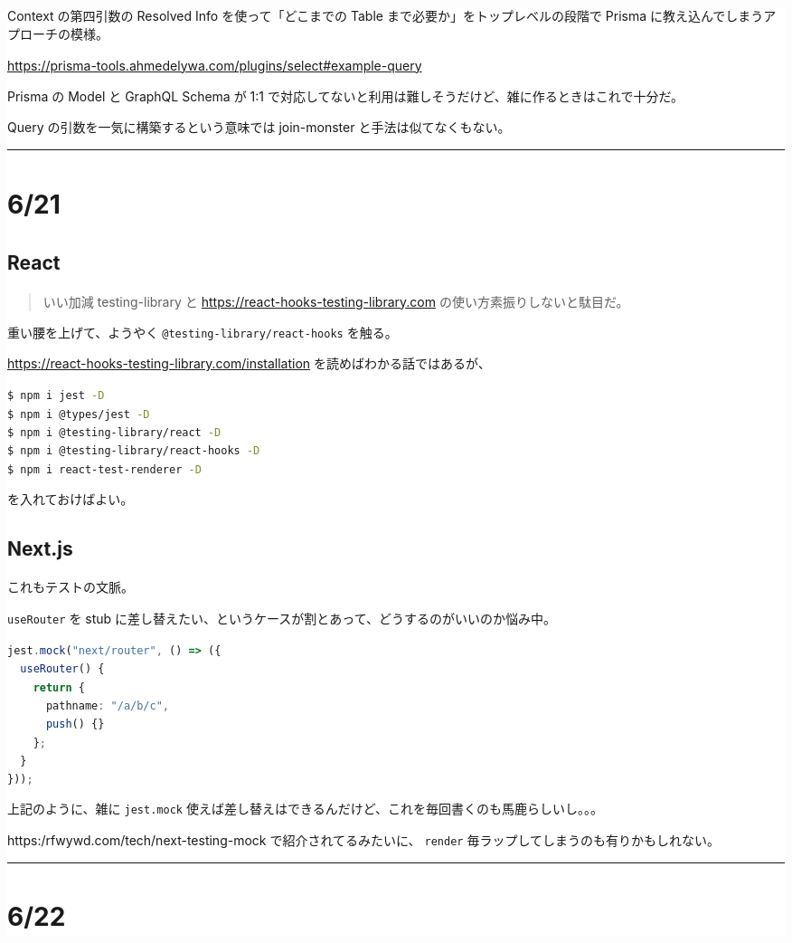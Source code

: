 Context の第四引数の Resolved Info を使って「どこまでの Table まで必要か」をトップレベルの段階で Prisma に教え込んでしまうアプローチの模様。

https://prisma-tools.ahmedelywa.com/plugins/select#example-query

Prisma の Model と GraphQL Schema が 1:1 で対応してないと利用は難しそうだけど、雑に作るときはこれで十分だ。

Query の引数を一気に構築するという意味では join-monster と手法は似てなくもない。

---

# 6/21

## React

> いい加減 testing-library と https://react-hooks-testing-library.com の使い方素振りしないと駄目だ。

重い腰を上げて、ようやく `@testing-library/react-hooks` を触る。

https://react-hooks-testing-library.com/installation を読めばわかる話ではあるが、

```sh
$ npm i jest -D
$ npm i @types/jest -D
$ npm i @testing-library/react -D
$ npm i @testing-library/react-hooks -D
$ npm i react-test-renderer -D
```

を入れておけばよい。

## Next.js

これもテストの文脈。

`useRouter` を stub に差し替えたい、というケースが割とあって、どうするのがいいのか悩み中。

```ts
jest.mock("next/router", () => ({
  useRouter() {
    return {
      pathname: "/a/b/c",
      push() {}
    };
  }
}));
```

上記のように、雑に `jest.mock` 使えば差し替えはできるんだけど、これを毎回書くのも馬鹿らしいし。。。

https:/rfwywd.com/tech/next-testing-mock で紹介されてるみたいに、 `render` 毎ラップしてしまうのも有りかもしれない。

---

# 6/22
